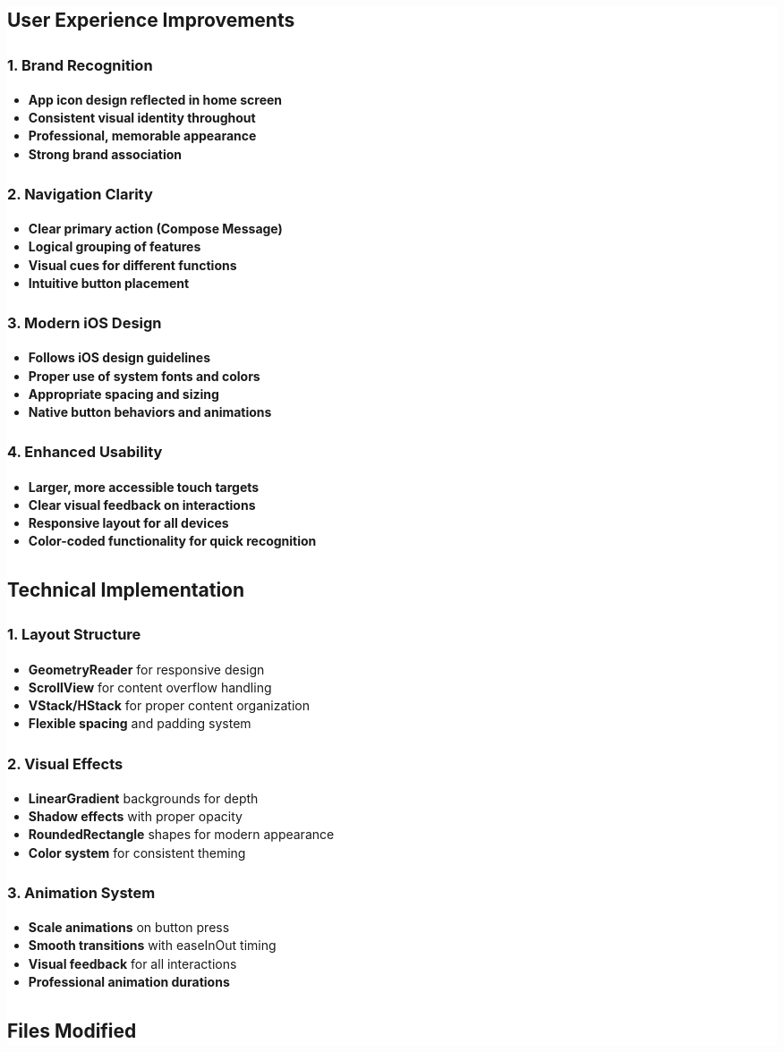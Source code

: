 ## User Experience Improvements

### 1. Brand Recognition
- **App icon design reflected in home screen**
- **Consistent visual identity throughout**
- **Professional, memorable appearance**
- **Strong brand association**

### 2. Navigation Clarity
- **Clear primary action (Compose Message)**
- **Logical grouping of features**
- **Visual cues for different functions**
- **Intuitive button placement**

### 3. Modern iOS Design
- **Follows iOS design guidelines**
- **Proper use of system fonts and colors**
- **Appropriate spacing and sizing**
- **Native button behaviors and animations**

### 4. Enhanced Usability
- **Larger, more accessible touch targets**
- **Clear visual feedback on interactions**
- **Responsive layout for all devices**
- **Color-coded functionality for quick recognition**

## Technical Implementation

### 1. Layout Structure
- **GeometryReader** for responsive design
- **ScrollView** for content overflow handling
- **VStack/HStack** for proper content organization
- **Flexible spacing** and padding system

### 2. Visual Effects
- **LinearGradient** backgrounds for depth
- **Shadow effects** with proper opacity
- **RoundedRectangle** shapes for modern appearance
- **Color system** for consistent theming

### 3. Animation System
- **Scale animations** on button press
- **Smooth transitions** with easeInOut timing
- **Visual feedback** for all interactions
- **Professional animation durations**

## Files Modified
